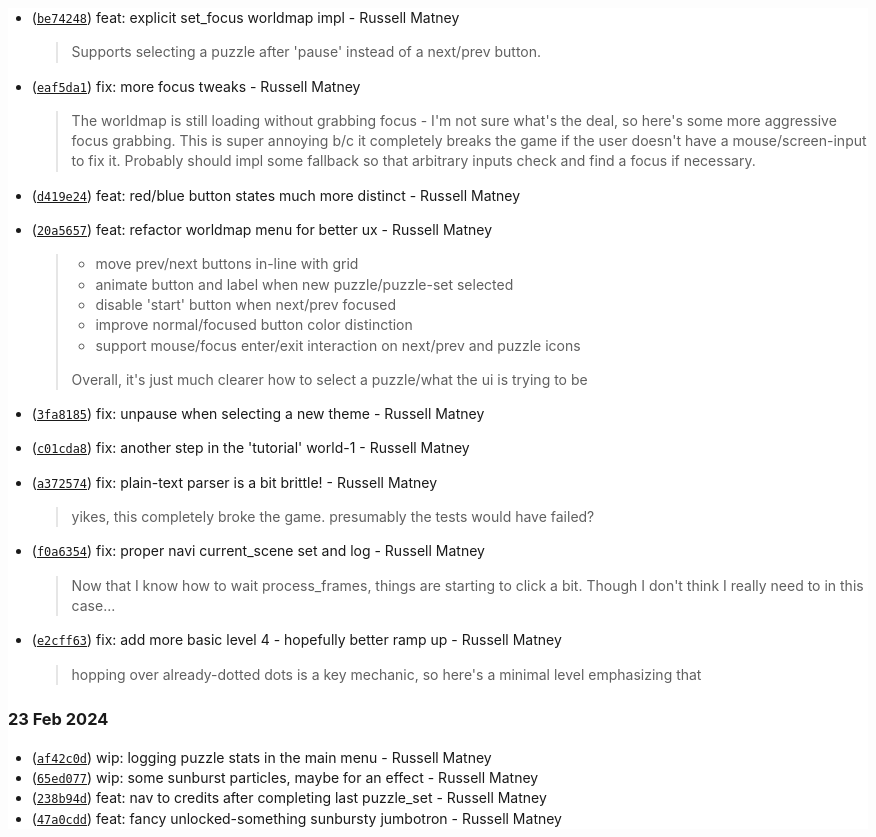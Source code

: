 - ([`be74248`](https://github.com/russmatney/dothop/commit/be74248)) feat: explicit set_focus worldmap impl - Russell Matney

  > Supports selecting a puzzle after 'pause' instead of a next/prev button.

- ([`eaf5da1`](https://github.com/russmatney/dothop/commit/eaf5da1)) fix: more focus tweaks - Russell Matney

  > The worldmap is still loading without grabbing focus - I'm not sure
  > what's the deal, so here's some more aggressive focus grabbing. This is
  > super annoying b/c it completely breaks the game if the user doesn't
  > have a mouse/screen-input to fix it. Probably should impl some fallback
  > so that arbitrary inputs check and find a focus if necessary.

- ([`d419e24`](https://github.com/russmatney/dothop/commit/d419e24)) feat: red/blue button states much more distinct - Russell Matney
- ([`20a5657`](https://github.com/russmatney/dothop/commit/20a5657)) feat: refactor worldmap menu for better ux - Russell Matney

  > - move prev/next buttons in-line with grid
  > - animate button and label when new puzzle/puzzle-set selected
  > - disable 'start' button when next/prev focused
  > - improve normal/focused button color distinction
  > - support mouse/focus enter/exit interaction on next/prev and puzzle icons
  > 
  > Overall, it's just much clearer how to select a puzzle/what the ui is
  > trying to be

- ([`3fa8185`](https://github.com/russmatney/dothop/commit/3fa8185)) fix: unpause when selecting a new theme - Russell Matney
- ([`c01cda8`](https://github.com/russmatney/dothop/commit/c01cda8)) fix: another step in the 'tutorial' world-1 - Russell Matney
- ([`a372574`](https://github.com/russmatney/dothop/commit/a372574)) fix: plain-text parser is a bit brittle! - Russell Matney

  > yikes, this completely broke the game. presumably the tests would have
  > failed?

- ([`f0a6354`](https://github.com/russmatney/dothop/commit/f0a6354)) fix: proper navi current_scene set and log - Russell Matney

  > Now that I know how to wait process_frames, things are starting to click
  > a bit. Though I don't think I really need to in this case...

- ([`e2cff63`](https://github.com/russmatney/dothop/commit/e2cff63)) fix: add more basic level 4 - hopefully better ramp up - Russell Matney

  > hopping over already-dotted dots is a key mechanic, so here's a minimal
  > level emphasizing that


### 23 Feb 2024

- ([`af42c0d`](https://github.com/russmatney/dothop/commit/af42c0d)) wip: logging puzzle stats in the main menu - Russell Matney
- ([`65ed077`](https://github.com/russmatney/dothop/commit/65ed077)) wip: some sunburst particles, maybe for an effect - Russell Matney
- ([`238b94d`](https://github.com/russmatney/dothop/commit/238b94d)) feat: nav to credits after completing last puzzle_set - Russell Matney
- ([`47a0cdd`](https://github.com/russmatney/dothop/commit/47a0cdd)) feat: fancy unlocked-something sunbursty jumbotron - Russell Matney
